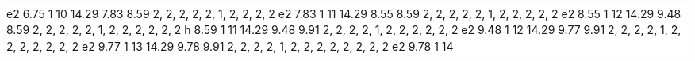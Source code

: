    <td> e2 </td>
   <td>  6.75 </td>
   <td> 1 </td>
   <td> 10 </td>
   <td> 14.29 </td>
   <td>  7.83 </td>
   <td>   8.59 </td>
   <td> 2, 2, 2, 2, 2, 1, 2, 2, 2, 2 </td>
  </tr>
  <tr>
   <td> e2 </td>
   <td>  7.83 </td>
   <td> 1 </td>
   <td> 11 </td>
   <td> 14.29 </td>
   <td>  8.55 </td>
   <td>   8.59 </td>
   <td> 2, 2, 2, 2, 2, 1, 2, 2, 2, 2, 2 </td>
  </tr>
  <tr>
   <td> e2 </td>
   <td>  8.55 </td>
   <td> 1 </td>
   <td> 12 </td>
   <td> 14.29 </td>
   <td>  9.48 </td>
   <td>   8.59 </td>
   <td> 2, 2, 2, 2, 2, 1, 2, 2, 2, 2, 2, 2 </td>
  </tr>
  <tr>
   <td> h </td>
   <td>  8.59 </td>
   <td> 1 </td>
   <td> 11 </td>
   <td> 14.29 </td>
   <td>  9.48 </td>
   <td>   9.91 </td>
   <td> 2, 2, 2, 2, 1, 2, 2, 2, 2, 2, 2 </td>
  </tr>
  <tr>
   <td> e2 </td>
   <td>  9.48 </td>
   <td> 1 </td>
   <td> 12 </td>
   <td> 14.29 </td>
   <td>  9.77 </td>
   <td>   9.91 </td>
   <td> 2, 2, 2, 2, 1, 2, 2, 2, 2, 2, 2, 2 </td>
  </tr>
  <tr>
   <td> e2 </td>
   <td>  9.77 </td>
   <td> 1 </td>
   <td> 13 </td>
   <td> 14.29 </td>
   <td>  9.78 </td>
   <td>   9.91 </td>
   <td> 2, 2, 2, 2, 1, 2, 2, 2, 2, 2, 2, 2, 2 </td>
  </tr>
  <tr>
   <td> e2 </td>
   <td>  9.78 </td>
   <td> 1 </td>
   <td> 14 </td>